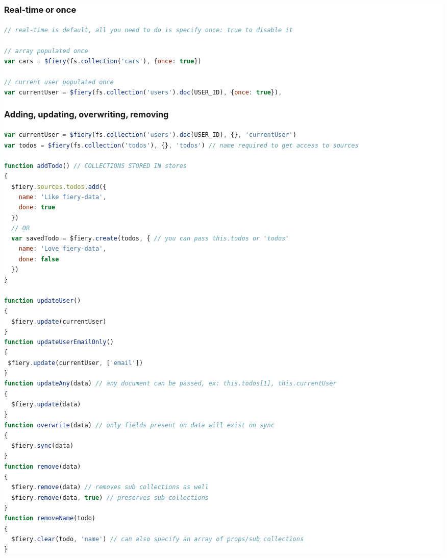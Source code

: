

### Real-time or once

```javascript
// real-time is default, all you need to do is specify once: true to disable it

// array populated once
var cars = $fiery(fs.collection('cars'), {once: true})

// current user populated once
var currentUser = $fiery(fs.collection('users').doc(USER_ID), {once: true}),
```

### Adding, updating, overwriting, removing

```javascript
var currentUser = $fiery(fs.collection('users').doc(USER_ID), {}, 'currentUser')
var todos = $fiery(fs.collection('todos'), {}, 'todos') // name required to get access to sources

function addTodo() // COLLECTIONS STORED IN stores
{
  $fiery.sources.todos.add({
    name: 'Like fiery-data',
    done: true
  })
  // OR
  var savedTodo = $fiery.create(todos, { // you can pass this.todos or 'todos'
    name: 'Love fiery-data',
    done: false
  })
}

function updateUser()
{
  $fiery.update(currentUser)
}
function updateUserEmailOnly()
{
 $fiery.update(currentUser, ['email'])
}
function updateAny(data) // any document can be passed, ex: this.todos[1], this.currentUser
{
  $fiery.update(data)
}
function overwrite(data) // only fields present on data will exist on sync
{
  $fiery.sync(data)
}
function remove(data)
{
  $fiery.remove(data) // removes sub collections as well
  $fiery.remove(data, true) // preserves sub collections
}
function removeName(todo)
{
  $fiery.clear(todo, 'name') // can also specify an array of props/sub collections
}
```
